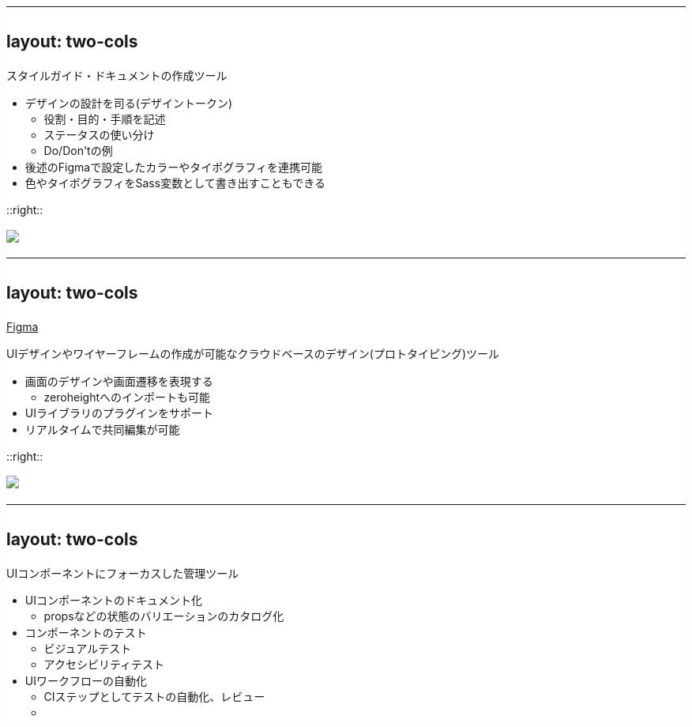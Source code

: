 </div>

---
layout: two-cols
---

[<logos-zeroheight/>](https://zeroheight.com/)

スタイルガイド・ドキュメントの作成ツール

- デザインの設計を司る(デザイントークン)
  - 役割・目的・手順を記述
  - ステータスの使い分け
  - Do/Don'tの例
- 後述のFigmaで設定したカラーやタイポグラフィを連携可能
- 色やタイポグラフィをSass変数として書き出すこともできる

::right::

<div class="flex justify-center items-center h-full">
  <img class="px-2 size-auto" src="https://assets.st-note.com/img/1650420484150-hSM43kpHge.png"/>
</div>

---
layout: two-cols
---

[Figma<logos-figma/>](https://www.figma.com/ja-jp/)

UIデザインやワイヤーフレームの作成が可能なクラウドベースのデザイン(プロトタイピング)ツール

- 画面のデザインや画面遷移を表現する
  - zeroheightへのインポートも可能
- UIライブラリのプラグインをサポート
- リアルタイムで共同編集が可能

::right::

<div class="flex justify-center items-center h-full">
  <img class="px-2 size-auto" src="https://cdn.clipkit.co/tenants/591/item_images/images/000/055/091/large/ac8c22b7-a0fe-4ab1-9a18-28a1774b9d27.gif?1715930735"/>
</div>

---
layout: two-cols
---

[<logos-storybook/>](https://storybook.js.org/)

UIコンポーネントにフォーカスした管理ツール

- UIコンポーネントのドキュメント化
  - propsなどの状態のバリエーションのカタログ化
- コンポーネントのテスト
  - ビジュアルテスト
  - アクセシビリティテスト
- UIワークフローの自動化
  - CIステップとしてテストの自動化、レビュー
  - [<logos-chromatic/>](https://www.chromatic.com/)

